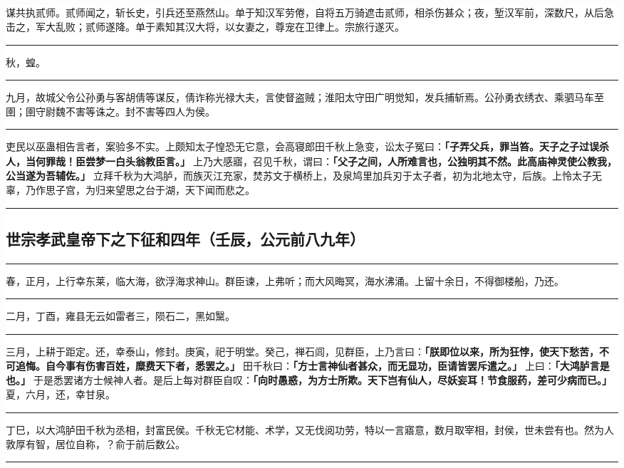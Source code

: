 
![](assets/audios/022/67.mp3)

谋共执贰师。贰师闻之，斩长史，引兵还至燕然山。单于知汉军劳倦，自将五万骑遮击贰师，相杀伤甚众；夜，堑汉军前，深数尺，从后急击之，军大乱败；贰师遂降。单于素知其汉大将，以女妻之，尊宠在卫律上。宗旅行遂灭。

---

![](assets/audios/022/68.mp3)

秋，蝗。

---

![](assets/audios/022/69.mp3)

九月，故城父令公孙勇与客胡倩等谋反，倩诈称光禄大夫，言使督盗贼；淮阳太守田广明觉知，发兵捕斩焉。公孙勇衣绣衣、乘驷马车至圉；圉守尉魏不害等诛之。封不害等四人为侯。

---

![](assets/audios/022/70.mp3)

吏民以巫蛊相告言者，案验多不实。上颇知太子惶恐无它意，会高寝郎田千秋上急变，讼太子冤曰：__「子弄父兵，罪当笞。天子之子过误杀人，当何罪哉！臣尝梦一白头翁教臣言。」__ 上乃大感寤，召见千秋，谓曰：__「父子之间，人所难言也，公独明其不然。此高庙神灵使公教我，公当遂为吾辅佐。」__ 立拜千秋为大鸿胪，而族灭江充家，焚苏文于横桥上，及泉鸠里加兵刃于太子者，初为北地太守，后族。上怜太子无辜，乃作思子宫，为归来望思之台于湖，天下闻而悲之。

---

## 世宗孝武皇帝下之下征和四年（壬辰，公元前八九年）

---

![](assets/audios/022/72.mp3)

春，正月，上行幸东莱，临大海，欲浮海求神山。群臣谏，上弗听；而大风晦冥，海水沸涌。上留十余日，不得御楼船，乃还。

---

![](assets/audios/022/73.mp3)

二月，丁酉，雍县无云如雷者三，陨石二，黑如黳。

---

![](assets/audios/022/74.mp3)

三月，上耕于距定。还，幸泰山，修封。庚寅，祀于明堂。癸己，禅石闾，见群臣，上乃言曰：__「朕即位以来，所为狂悖，使天下愁苦，不可追悔。自今事有伤害百姓，糜费天下者，悉罢之。」__ 田千秋曰：__「方士言神仙者甚众，而无显功，臣请皆罢斥遣之。」__ 上曰：__「大鸿胪言是也。」__ 于是悉罢诸方士候神人者。是后上每对群臣自叹：__「向时愚惑，为方士所欺。天下岂有仙人，尽妖妄耳！节食服药，差可少病而已。」__ 夏，六月，还，幸甘泉。

---

![](assets/audios/022/75.mp3)

丁巳，以大鸿胪田千秋为丞相，封富民侯。千秋无它材能、术学，又无伐阅功劳，特以一言寤意，数月取宰相，封侯，世未尝有也。然为人敦厚有智，居位自称，？俞于前后数公。

---